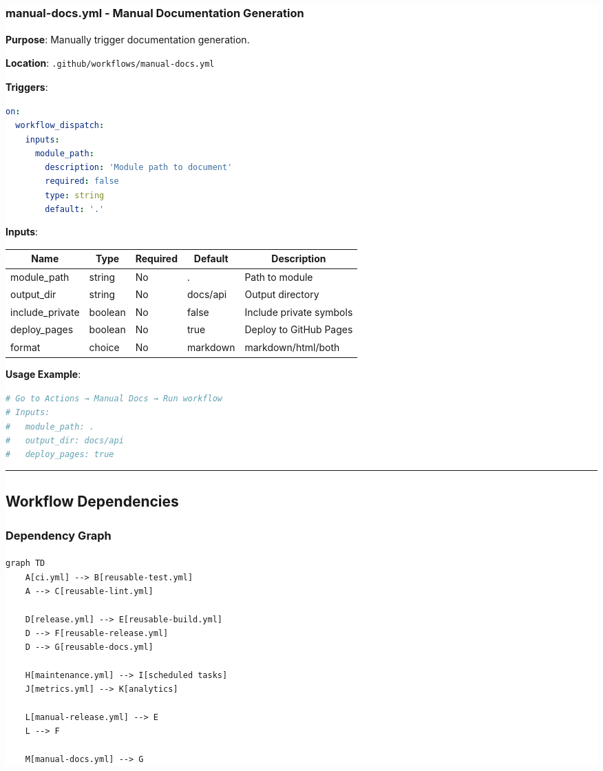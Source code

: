 
### manual-docs.yml - Manual Documentation Generation

**Purpose**: Manually trigger documentation generation.

**Location**: `.github/workflows/manual-docs.yml`

**Triggers**:

```yaml
on:
  workflow_dispatch:
    inputs:
      module_path:
        description: 'Module path to document'
        required: false
        type: string
        default: '.'
```

**Inputs**:

| Name            | Type    | Required | Default  | Description             |
| --------------- | ------- | -------- | -------- | ----------------------- |
| module_path     | string  | No       | .        | Path to module          |
| output_dir      | string  | No       | docs/api | Output directory        |
| include_private | boolean | No       | false    | Include private symbols |
| deploy_pages    | boolean | No       | true     | Deploy to GitHub Pages  |
| format          | choice  | No       | markdown | markdown/html/both      |

**Usage Example**:

```yaml
# Go to Actions → Manual Docs → Run workflow
# Inputs:
#   module_path: .
#   output_dir: docs/api
#   deploy_pages: true
```

---

## Workflow Dependencies

### Dependency Graph

```mermaid
graph TD
    A[ci.yml] --> B[reusable-test.yml]
    A --> C[reusable-lint.yml]

    D[release.yml] --> E[reusable-build.yml]
    D --> F[reusable-release.yml]
    D --> G[reusable-docs.yml]

    H[maintenance.yml] --> I[scheduled tasks]
    J[metrics.yml] --> K[analytics]

    L[manual-release.yml] --> E
    L --> F

    M[manual-docs.yml] --> G
```
